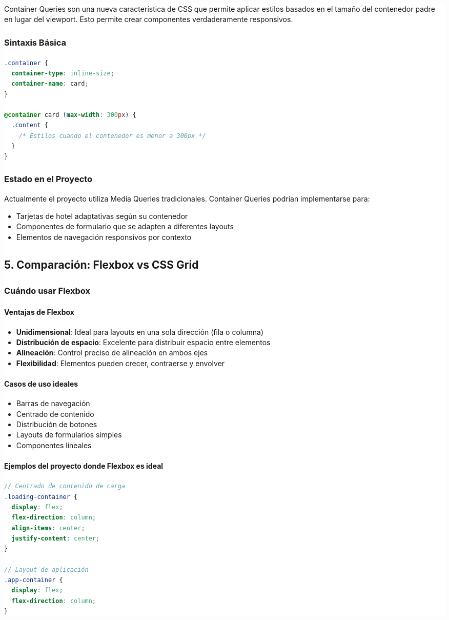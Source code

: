 Container Queries son una nueva característica de CSS que permite aplicar estilos basados en el tamaño del contenedor padre en lugar del viewport. Esto permite crear componentes verdaderamente responsivos.

### **Sintaxis Básica**
```scss
.container {
  container-type: inline-size;
  container-name: card;
}

@container card (max-width: 300px) {
  .content {
    /* Estilos cuando el contenedor es menor a 300px */
  }
}
```

### **Estado en el Proyecto**
Actualmente el proyecto utiliza Media Queries tradicionales. Container Queries podrían implementarse para:
- Tarjetas de hotel adaptativas según su contenedor
- Componentes de formulario que se adapten a diferentes layouts
- Elementos de navegación responsivos por contexto

## **5. Comparación: Flexbox vs CSS Grid**

### **Cuándo usar Flexbox**

#### **Ventajas de Flexbox**
- **Unidimensional**: Ideal para layouts en una sola dirección (fila o columna)
- **Distribución de espacio**: Excelente para distribuir espacio entre elementos
- **Alineación**: Control preciso de alineación en ambos ejes
- **Flexibilidad**: Elementos pueden crecer, contraerse y envolver

#### **Casos de uso ideales**
- Barras de navegación
- Centrado de contenido
- Distribución de botones
- Layouts de formularios simples
- Componentes lineales

#### **Ejemplos del proyecto donde Flexbox es ideal**
```scss
// Centrado de contenido de carga
.loading-container {
  display: flex;
  flex-direction: column;
  align-items: center;
  justify-content: center;
}

// Layout de aplicación
.app-container {
  display: flex;
  flex-direction: column;
}
```
